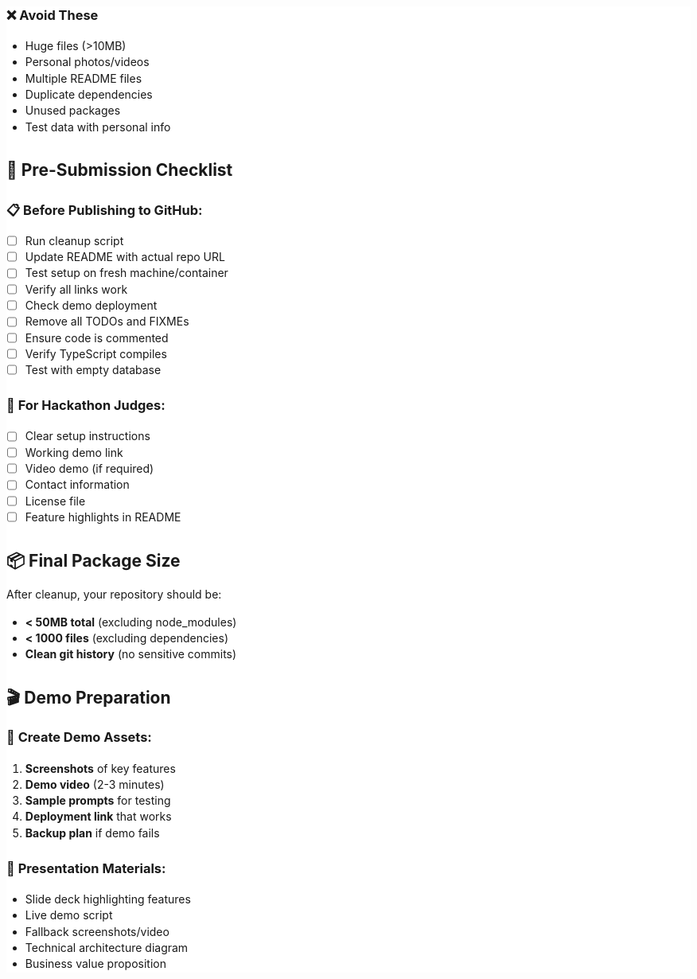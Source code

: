 ### ❌ **Avoid These**
- Huge files (>10MB)
- Personal photos/videos
- Multiple README files
- Duplicate dependencies
- Unused packages
- Test data with personal info

## 🚀 Pre-Submission Checklist

### 📋 **Before Publishing to GitHub:**
- [ ] Run cleanup script
- [ ] Update README with actual repo URL
- [ ] Test setup on fresh machine/container
- [ ] Verify all links work
- [ ] Check demo deployment
- [ ] Remove all TODOs and FIXMEs
- [ ] Ensure code is commented
- [ ] Verify TypeScript compiles
- [ ] Test with empty database

### 🎯 **For Hackathon Judges:**
- [ ] Clear setup instructions
- [ ] Working demo link
- [ ] Video demo (if required)
- [ ] Contact information
- [ ] License file
- [ ] Feature highlights in README

## 📦 Final Package Size

After cleanup, your repository should be:
- **< 50MB total** (excluding node_modules)
- **< 1000 files** (excluding dependencies)
- **Clean git history** (no sensitive commits)

## 🎬 Demo Preparation

### 📱 **Create Demo Assets:**
1. **Screenshots** of key features
2. **Demo video** (2-3 minutes)
3. **Sample prompts** for testing
4. **Deployment link** that works
5. **Backup plan** if demo fails

### 🎪 **Presentation Materials:**
- Slide deck highlighting features
- Live demo script
- Fallback screenshots/video
- Technical architecture diagram
- Business value proposition
